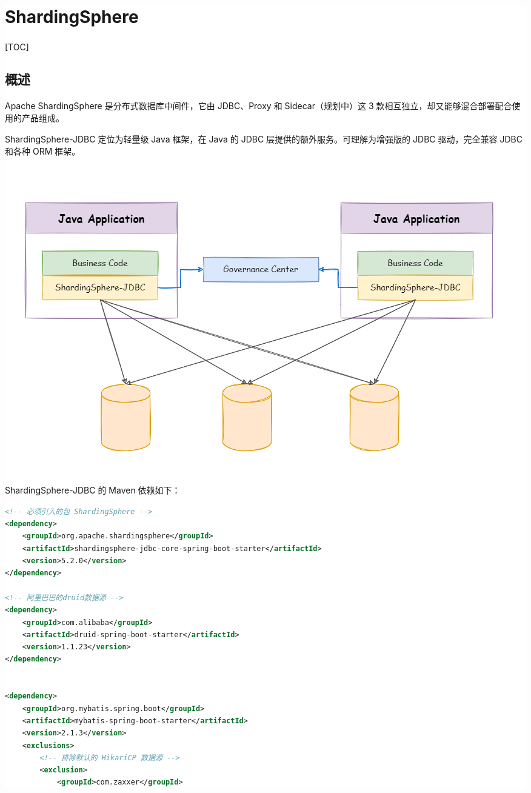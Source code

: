 # ShardingSphere

[TOC]

## 概述

Apache ShardingSphere 是分布式数据库中间件，它由 JDBC、Proxy 和 Sidecar（规划中）这 3 款相互独立，却又能够混合部署配合使用的产品组成。

ShardingSphere-JDBC 定位为轻量级 Java 框架，在 Java 的 JDBC 层提供的额外服务。可理解为增强版的 JDBC 驱动，完全兼容 JDBC 和各种 ORM 框架。

![image-20220804195402870](./assets/image-20220804195402870.png)

ShardingSphere-JDBC 的 Maven 依赖如下：

~~~xml
<!-- 必须引入的包 ShardingSphere -->
<dependency>
    <groupId>org.apache.shardingsphere</groupId>
    <artifactId>shardingsphere-jdbc-core-spring-boot-starter</artifactId>
    <version>5.2.0</version>
</dependency>

<!-- 阿里巴巴的druid数据源 -->
<dependency>
    <groupId>com.alibaba</groupId>
    <artifactId>druid-spring-boot-starter</artifactId>
    <version>1.1.23</version>
</dependency>


<dependency>
    <groupId>org.mybatis.spring.boot</groupId>
    <artifactId>mybatis-spring-boot-starter</artifactId>
    <version>2.1.3</version>
    <exclusions>
        <!-- 排除默认的 HikariCP 数据源 -->
        <exclusion>
            <groupId>com.zaxxer</groupId>
~~~